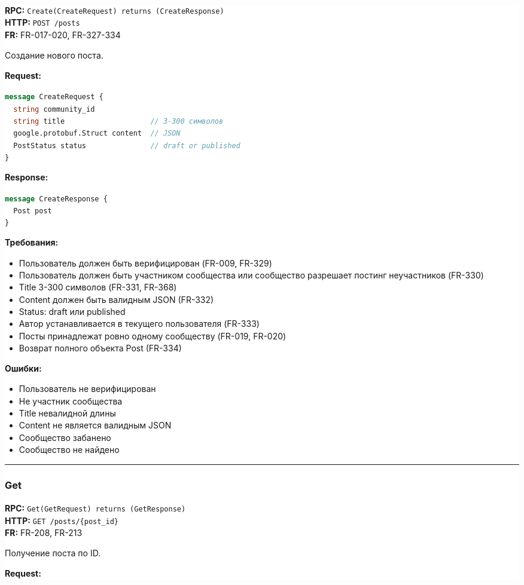 **RPC:** `Create(CreateRequest) returns (CreateResponse)`  
**HTTP:** `POST /posts`  
**FR:** FR-017-020, FR-327-334

Создание нового поста.

**Request:**

```protobuf
message CreateRequest {
  string community_id
  string title                    // 3-300 символов
  google.protobuf.Struct content  // JSON
  PostStatus status               // draft or published
}
```

**Response:**

```protobuf
message CreateResponse {
  Post post
}
```

**Требования:**

- Пользователь должен быть верифицирован (FR-009, FR-329)
- Пользователь должен быть участником сообщества или сообщество разрешает постинг неучастников (FR-330)
- Title 3-300 символов (FR-331, FR-368)
- Content должен быть валидным JSON (FR-332)
- Status: draft или published
- Автор устанавливается в текущего пользователя (FR-333)
- Посты принадлежат ровно одному сообществу (FR-019, FR-020)
- Возврат полного объекта Post (FR-334)

**Ошибки:**

- Пользователь не верифицирован
- Не участник сообщества
- Title невалидной длины
- Content не является валидным JSON
- Сообщество забанено
- Сообщество не найдено

---

### Get

**RPC:** `Get(GetRequest) returns (GetResponse)`  
**HTTP:** `GET /posts/{post_id}`  
**FR:** FR-208, FR-213

Получение поста по ID.

**Request:**
